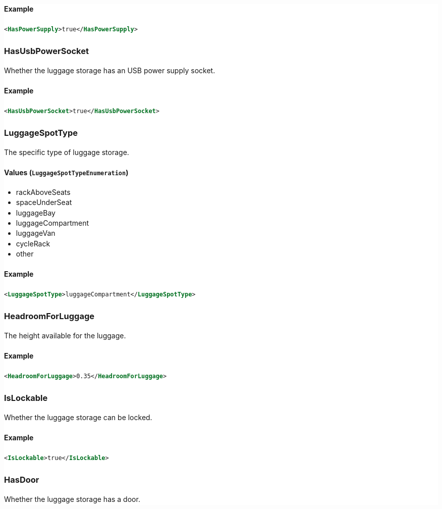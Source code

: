 #### Example
```xml
<HasPowerSupply>true</HasPowerSupply>
```

### HasUsbPowerSocket

Whether the luggage storage has an USB power supply socket.

#### Example
```xml
<HasUsbPowerSocket>true</HasUsbPowerSocket>
```

### LuggageSpotType

The specific type of luggage storage.

#### Values (`LuggageSpotTypeEnumeration`)
- rackAboveSeats
- spaceUnderSeat
- luggageBay
- luggageCompartment
- luggageVan
- cycleRack
- other

#### Example
```xml
<LuggageSpotType>luggageCompartment</LuggageSpotType>
```

### HeadroomForLuggage

The height available for the luggage.

#### Example
```xml
<HeadroomForLuggage>0.35</HeadroomForLuggage>
```

### IsLockable

Whether the luggage storage can be locked.

#### Example
```xml
<IsLockable>true</IsLockable>
```

### HasDoor

Whether the luggage storage has a door.
